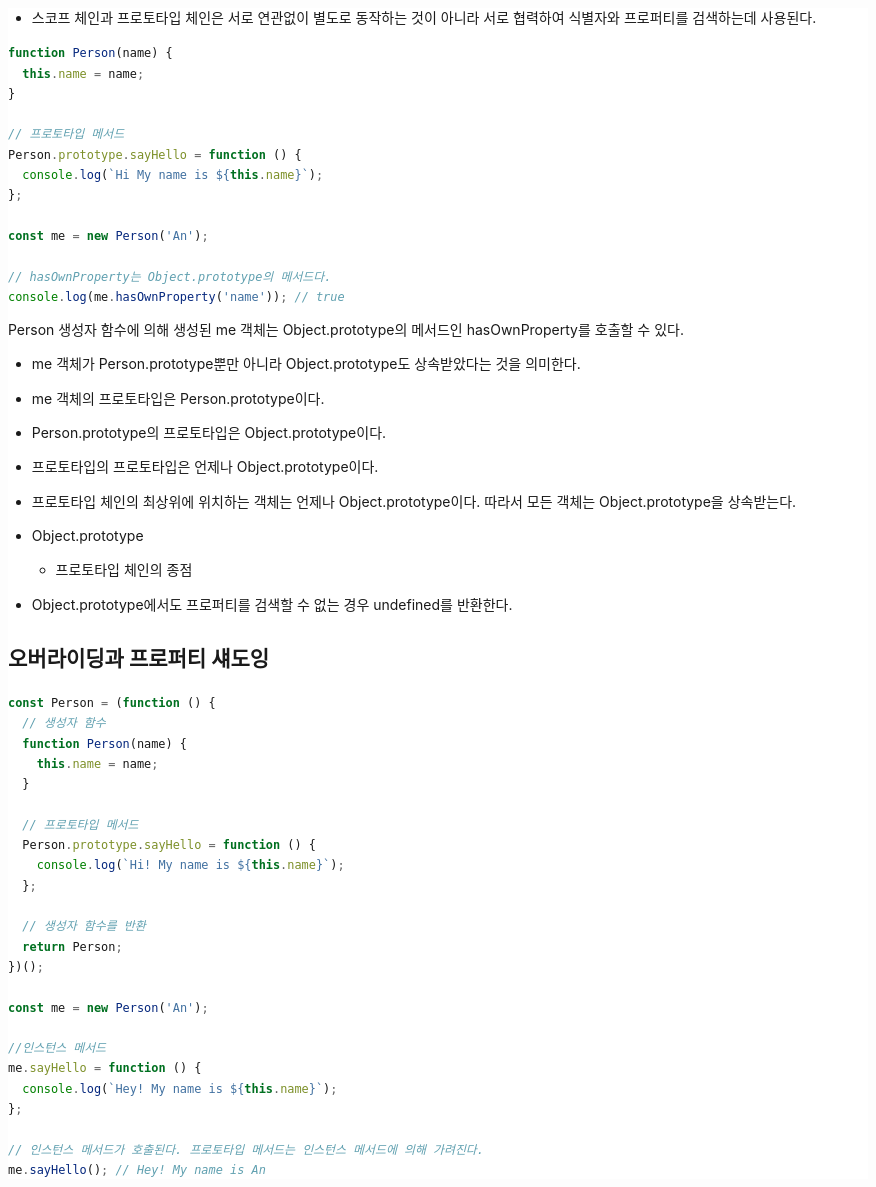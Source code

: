 - 스코프 체인과 프로토타입 체인은 서로 연관없이 별도로 동작하는 것이 아니라 서로 협력하여 식별자와 프로퍼티를 검색하는데 사용된다.

```javascript
function Person(name) {
  this.name = name;
}

// 프로토타입 메서드
Person.prototype.sayHello = function () {
  console.log(`Hi My name is ${this.name}`);
};

const me = new Person('An');

// hasOwnProperty는 Object.prototype의 메서드다.
console.log(me.hasOwnProperty('name')); // true
```

Person 생성자 함수에 의해 생성된 me 객체는 Object.prototype의 메서드인 hasOwnProperty를 호출할 수 있다.

- me 객체가 Person.prototype뿐만 아니라 Object.prototype도 상속받았다는 것을 의미한다.

- me 객체의 프로토타입은 Person.prototype이다.

- Person.prototype의 프로토타입은 Object.prototype이다.

- 프로토타입의 프로토타입은 언제나 Object.prototype이다.

- 프로토타입 체인의 최상위에 위치하는 객체는 언제나 Object.prototype이다. 따라서 모든 객체는 Object.prototype을 상속받는다.

- Object.prototype

  - 프로토타입 체인의 종점

- Object.prototype에서도 프로퍼티를 검색할 수 없는 경우 undefined를 반환한다.

## 오버라이딩과 프로퍼티 섀도잉

```javascript
const Person = (function () {
  // 생성자 함수
  function Person(name) {
    this.name = name;
  }

  // 프로토타입 메서드
  Person.prototype.sayHello = function () {
    console.log(`Hi! My name is ${this.name}`);
  };

  // 생성자 함수를 반환
  return Person;
})();

const me = new Person('An');

//인스턴스 메서드
me.sayHello = function () {
  console.log(`Hey! My name is ${this.name}`);
};

// 인스턴스 메서드가 호출된다. 프로토타입 메서드는 인스턴스 메서드에 의해 가려진다.
me.sayHello(); // Hey! My name is An
```
